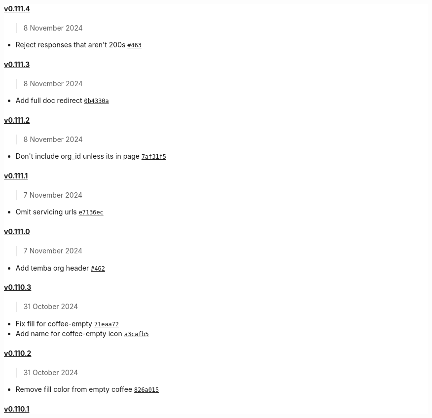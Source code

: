 #### [v0.111.4](https://github.com/nyaruka/temba-components/compare/v0.111.3...v0.111.4)

> 8 November 2024

- Reject responses that aren't 200s [`#463`](https://github.com/nyaruka/temba-components/pull/463)

#### [v0.111.3](https://github.com/nyaruka/temba-components/compare/v0.111.2...v0.111.3)

> 8 November 2024

- Add full doc redirect [`0b4330a`](https://github.com/nyaruka/temba-components/commit/0b4330a67d79262be318e5c77b5044ee413c21e3)

#### [v0.111.2](https://github.com/nyaruka/temba-components/compare/v0.111.1...v0.111.2)

> 8 November 2024

- Don't include org_id unless its in page [`7af31f5`](https://github.com/nyaruka/temba-components/commit/7af31f540bde1494a7ba646cfc5649140cf93585)

#### [v0.111.1](https://github.com/nyaruka/temba-components/compare/v0.111.0...v0.111.1)

> 7 November 2024

- Omit servicing urls [`e7136ec`](https://github.com/nyaruka/temba-components/commit/e7136ecd280f89d3347127e10d39d6db03173c3f)

#### [v0.111.0](https://github.com/nyaruka/temba-components/compare/v0.110.3...v0.111.0)

> 7 November 2024

- Add temba org header [`#462`](https://github.com/nyaruka/temba-components/pull/462)

#### [v0.110.3](https://github.com/nyaruka/temba-components/compare/v0.110.2...v0.110.3)

> 31 October 2024

- Fix fill for coffee-empty [`71eaa72`](https://github.com/nyaruka/temba-components/commit/71eaa729dcfa524dd9fd702896a6517ab49c648b)
- Add name for coffee-empty icon [`a3cafb5`](https://github.com/nyaruka/temba-components/commit/a3cafb5ff871ed3230edc58424940d7665fb0cb7)

#### [v0.110.2](https://github.com/nyaruka/temba-components/compare/v0.110.1...v0.110.2)

> 31 October 2024

- Remove fill color from empty coffee [`826a015`](https://github.com/nyaruka/temba-components/commit/826a015faa4ecbd581b253dbf74dc01f22490333)

#### [v0.110.1](https://github.com/nyaruka/temba-components/compare/v0.110.0...v0.110.1)
